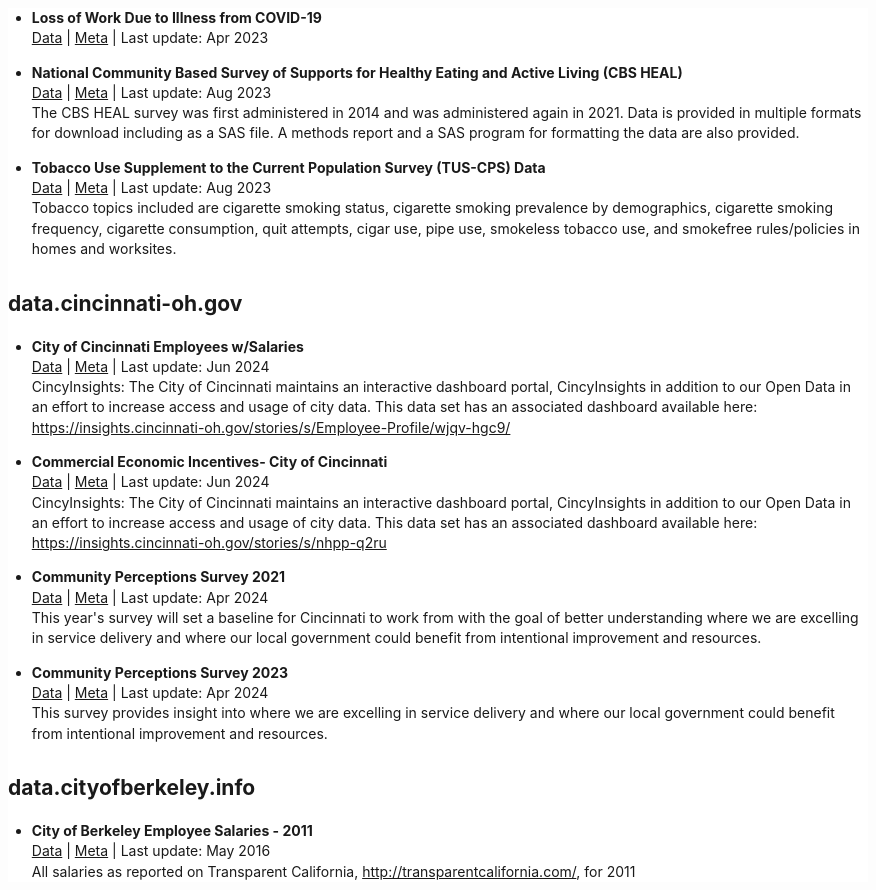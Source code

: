 - **Loss of Work Due to Illness from COVID-19**  
  [Data](https://data.cdc.gov/resource/qgkx-mswu.json) | [Meta](https://data.cdc.gov/api/views/qgkx-mswu) | Last update: Apr 2023

- **National Community Based Survey of Supports for Healthy Eating and Active Living (CBS HEAL)**  
  [Data](https://data.cdc.gov/resource/8hus-y5nc.json) | [Meta](https://data.cdc.gov/api/views/8hus-y5nc) | Last update: Aug 2023  
  The CBS HEAL survey was first administered in 2014 and was administered again in 2021. Data is provided in multiple formats for download including as a SAS file. A methods report and a SAS program for formatting the data are also provided.

- **Tobacco Use Supplement to the Current Population Survey (TUS-CPS) Data**  
  [Data](https://data.cdc.gov/resource/4y6p-yphk.json) | [Meta](https://data.cdc.gov/api/views/4y6p-yphk) | Last update: Aug 2023  
  Tobacco topics included are cigarette smoking status, cigarette smoking prevalence by demographics, cigarette smoking frequency, cigarette consumption, quit attempts, cigar use, pipe use, smokeless tobacco use, and smokefree rules/policies in homes and worksites.


## data.cincinnati-oh.gov

- **City of Cincinnati Employees w/Salaries**  
  [Data](https://data.cincinnati-oh.gov/resource/wmj4-ygbf.json) | [Meta](https://data.cincinnati-oh.gov/api/views/wmj4-ygbf) | Last update: Jun 2024  
  CincyInsights: The City of Cincinnati maintains an interactive dashboard portal, CincyInsights in addition to our Open Data in an effort to increase access and usage of city data. This data set has an associated dashboard available here: https://insights.cincinnati-oh.gov/stories/s/Employee-Profile/wjqv-hgc9/

- **Commercial Economic Incentives- City of Cincinnati**  
  [Data](https://data.cincinnati-oh.gov/resource/m76i-p5p9.json) | [Meta](https://data.cincinnati-oh.gov/api/views/m76i-p5p9) | Last update: Jun 2024  
  CincyInsights: The City of Cincinnati maintains an interactive dashboard portal, CincyInsights in addition to our Open Data in an effort to increase access and usage of city data. This data set has an associated dashboard available here: https://insights.cincinnati-oh.gov/stories/s/nhpp-q2ru 

- **Community Perceptions Survey 2021**  
  [Data](https://data.cincinnati-oh.gov/resource/pkyn-d5t4.json) | [Meta](https://data.cincinnati-oh.gov/api/views/pkyn-d5t4) | Last update: Apr 2024  
  This year's survey will set a baseline for Cincinnati to work from with the goal of better understanding where we are excelling in service delivery and where our local government could benefit from intentional improvement and resources.

- **Community Perceptions Survey 2023**  
  [Data](https://data.cincinnati-oh.gov/resource/k3wu-iek9.json) | [Meta](https://data.cincinnati-oh.gov/api/views/k3wu-iek9) | Last update: Apr 2024  
  This survey provides insight into where we are excelling in service delivery and where our local government could benefit from intentional improvement and resources.


## data.cityofberkeley.info

- **City of Berkeley Employee Salaries - 2011**  
  [Data](https://data.cityofberkeley.info/resource/7m32-z827.json) | [Meta](https://data.cityofberkeley.info/api/views/7m32-z827) | Last update: May 2016  
  All salaries as reported on Transparent California, http://transparentcalifornia.com/, for 2011
